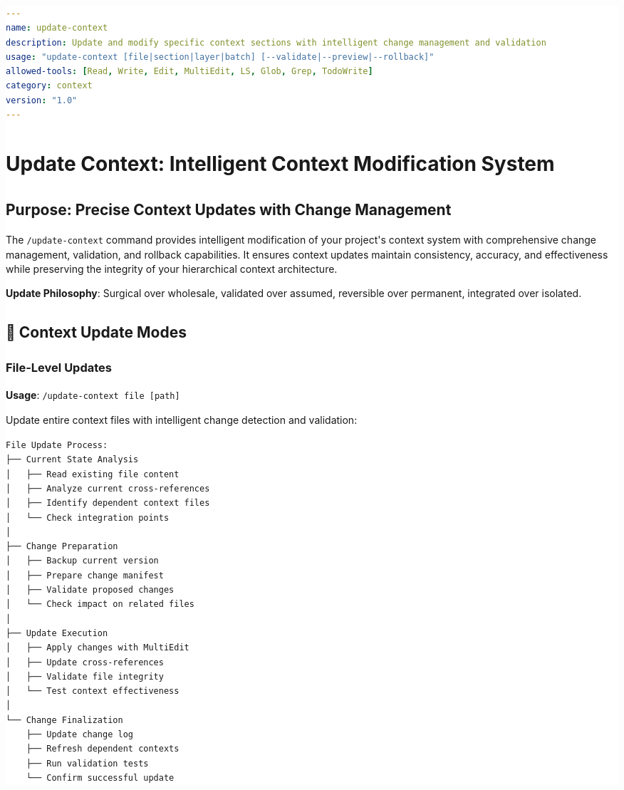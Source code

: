 ```yaml
---
name: update-context
description: Update and modify specific context sections with intelligent change management and validation
usage: "update-context [file|section|layer|batch] [--validate|--preview|--rollback]"
allowed-tools: [Read, Write, Edit, MultiEdit, LS, Glob, Grep, TodoWrite]
category: context
version: "1.0"
---
```


# Update Context: Intelligent Context Modification System

## Purpose: Precise Context Updates with Change Management

The `/update-context` command provides intelligent modification of your project's context system with comprehensive change management, validation, and rollback capabilities. It ensures context updates maintain consistency, accuracy, and effectiveness while preserving the integrity of your hierarchical context architecture.

**Update Philosophy**: Surgical over wholesale, validated over assumed, reversible over permanent, integrated over isolated.

## 🔧 Context Update Modes

### File-Level Updates
**Usage**: `/update-context file [path]`

Update entire context files with intelligent change detection and validation:

```
File Update Process:
├── Current State Analysis
│   ├── Read existing file content
│   ├── Analyze current cross-references
│   ├── Identify dependent context files
│   └── Check integration points
│
├── Change Preparation
│   ├── Backup current version
│   ├── Prepare change manifest
│   ├── Validate proposed changes
│   └── Check impact on related files
│
├── Update Execution
│   ├── Apply changes with MultiEdit
│   ├── Update cross-references
│   ├── Validate file integrity
│   └── Test context effectiveness
│
└── Change Finalization
    ├── Update change log
    ├── Refresh dependent contexts
    ├── Run validation tests
    └── Confirm successful update
```
